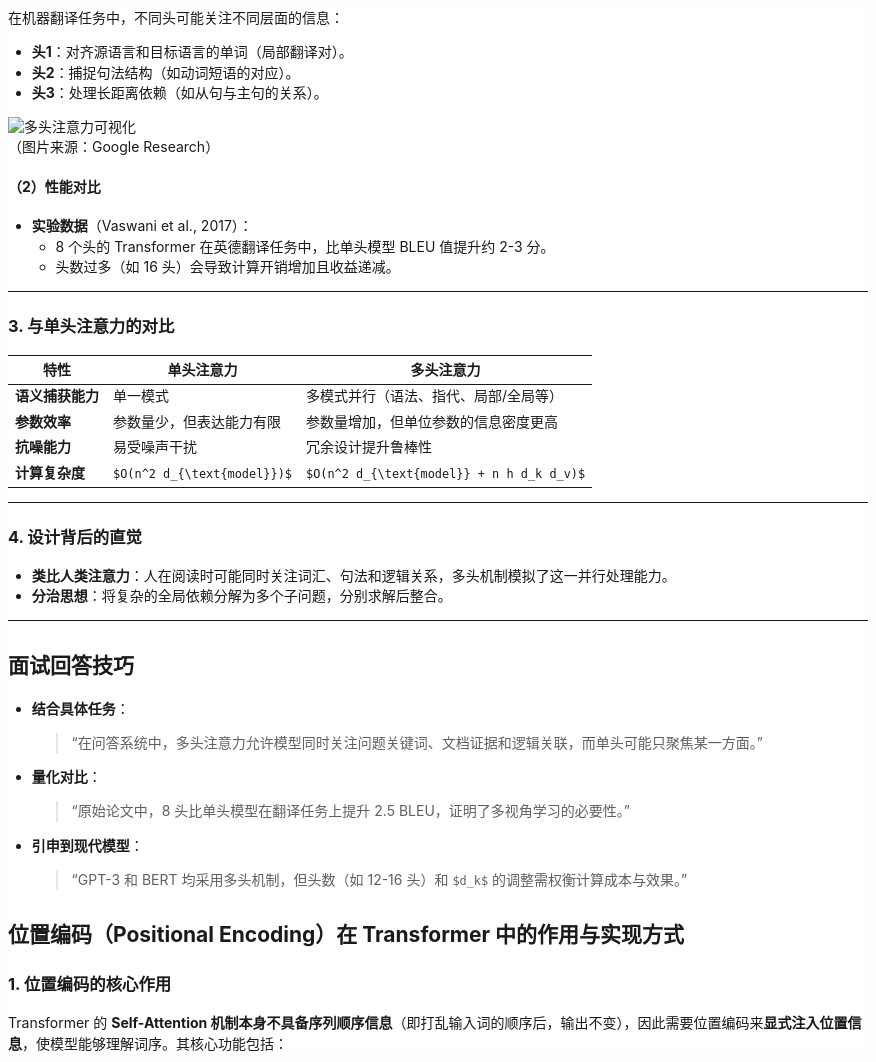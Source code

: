 在机器翻译任务中，不同头可能关注不同层面的信息：

*   **头1**：对齐源语言和目标语言的单词（局部翻译对）。
*   **头2**：捕捉句法结构（如动词短语的对应）。
*   **头3**：处理长距离依赖（如从句与主句的关系）。

![多头注意力可视化](https://miro.medium.com/v2/resize\:fit:1400/1*Oq3bLQjs_8dd2D7vNp9vQg.gif)\
（图片来源：Google Research）

#### **（2）性能对比**

*   **实验数据**（Vaswani et al., 2017）：
    *   8 个头的 Transformer 在英德翻译任务中，比单头模型 BLEU 值提升约 2-3 分。
    *   头数过多（如 16 头）会导致计算开销增加且收益递减。

***

### **3. 与单头注意力的对比**

| **特性**     | **单头注意力**                   | **多头注意力**                                 |
| ---------- | --------------------------- | ----------------------------------------- |
| **语义捕获能力** | 单一模式                        | 多模式并行（语法、指代、局部/全局等）                       |
| **参数效率**   | 参数量少，但表达能力有限                | 参数量增加，但单位参数的信息密度更高                        |
| **抗噪能力**   | 易受噪声干扰                      | 冗余设计提升鲁棒性                                 |
| **计算复杂度**  | `$O(n^2 d_{\text{model}})$` | `$O(n^2 d_{\text{model}} + n h d_k d_v)$` |

***

### **4. 设计背后的直觉**

*   **类比人类注意力**：人在阅读时可能同时关注词汇、句法和逻辑关系，多头机制模拟了这一并行处理能力。
*   **分治思想**：将复杂的全局依赖分解为多个子问题，分别求解后整合。

***

## **面试回答技巧**

*   **结合具体任务**：
    > “在问答系统中，多头注意力允许模型同时关注问题关键词、文档证据和逻辑关联，而单头可能只聚焦某一方面。”
*   **量化对比**：
    > “原始论文中，8 头比单头模型在翻译任务上提升 2.5 BLEU，证明了多视角学习的必要性。”
*   **引申到现代模型**：
    > “GPT-3 和 BERT 均采用多头机制，但头数（如 12-16 头）和 `$d_k$` 的调整需权衡计算成本与效果。”

## **位置编码（Positional Encoding）在 Transformer 中的作用与实现方式**

### **1. 位置编码的核心作用**

Transformer 的 **Self-Attention 机制本身不具备序列顺序信息**（即打乱输入词的顺序后，输出不变），因此需要位置编码来**显式注入位置信息**，使模型能够理解词序。其核心功能包括：

